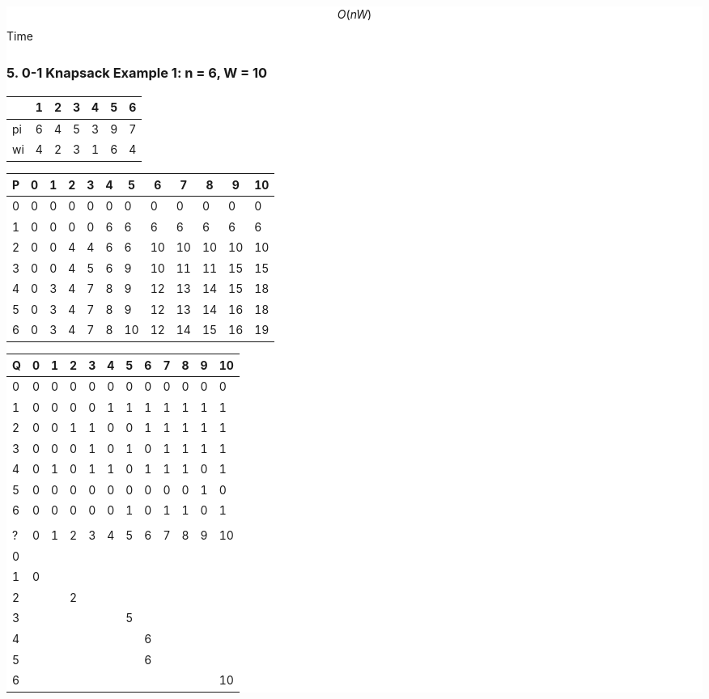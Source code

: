 $$O(nW)$$ Time

### 5. 0-1 Knapsack Example 1: n = 6, W = 10

|      | 1    | 2    | 3    | 4    | 5    | 6    |
| ---- | ---- | ---- | ---- | ---- | ---- | ---- |
| pi   | 6    | 4    | 5    | 3    | 9    | 7    |
| wi   | 4    | 2    | 3    | 1    | 6    | 4    |

| P    | 0    | 1    | 2    | 3    | 4    | 5    | 6    | 7    | 8    | 9    | 10   |
| ---- | ---- | ---- | ---- | ---- | ---- | ---- | ---- | ---- | ---- | ---- | ---- |
| 0    | 0    | 0    | 0    | 0    | 0    | 0    | 0    | 0    | 0    | 0    | 0    |
| 1    | 0    | 0    | 0    | 0    | 6    | 6    | 6    | 6    | 6    | 6    | 6    |
| 2    | 0    | 0    | 4    | 4    | 6    | 6    | 10   | 10   | 10   | 10   | 10   |
| 3    | 0    | 0    | 4    | 5    | 6    | 9    | 10   | 11   | 11   | 15   | 15   |
| 4    | 0    | 3    | 4    | 7    | 8    | 9    | 12   | 13   | 14   | 15   | 18   |
| 5    | 0    | 3    | 4    | 7    | 8    | 9    | 12   | 13   | 14   | 16   | 18   |
| 6    | 0    | 3    | 4    | 7    | 8    | 10   | 12   | 14   | 15   | 16   | 19   |

| Q    | 0    | 1    | 2    | 3    | 4    | 5    | 6    | 7    | 8    | 9    | 10   |
| ---- | ---- | ---- | ---- | ---- | ---- | ---- | ---- | ---- | ---- | ---- | ---- |
| 0    | 0    | 0    | 0    | 0    | 0    | 0    | 0    | 0    | 0    | 0    | 0    |
| 1    | 0    | 0    | 0    | 0    | 1    | 1    | 1    | 1    | 1    | 1    | 1    |
| 2    | 0    | 0    | 1    | 1    | 0    | 0    | 1    | 1    | 1    | 1    | 1    |
| 3    | 0    | 0    | 0    | 1    | 0    | 1    | 0    | 1    | 1    | 1    | 1    |
| 4    | 0    | 1    | 0    | 1    | 1    | 0    | 1    | 1    | 1    | 0    | 1    |
| 5    | 0    | 0    | 0    | 0    | 0    | 0    | 0    | 0    | 0    | 1    | 0    |
| 6    | 0    | 0    | 0    | 0    | 0    | 1    | 0    | 1    | 1    | 0    | 1    |
|      |      |      |      |      |      |      |      |      |      |      |      |
| ?    | 0    | 1    | 2    | 3    | 4    | 5    | 6    | 7    | 8    | 9    | 10   |
| 0    |      |      |      |      |      |      |      |      |      |      |      |
| 1    | 0    |      |      |      |      |      |      |      |      |      |      |
| 2    |      |      | 2    |      |      |      |      |      |      |      |      |
| 3    |      |      |      |      |      | 5    |      |      |      |      |      |
| 4    |      |      |      |      |      |      | 6    |      |      |      |      |
| 5    |      |      |      |      |      |      | 6    |      |      |      |      |
| 6    |      |      |      |      |      |      |      |      |      |      | 10   |
